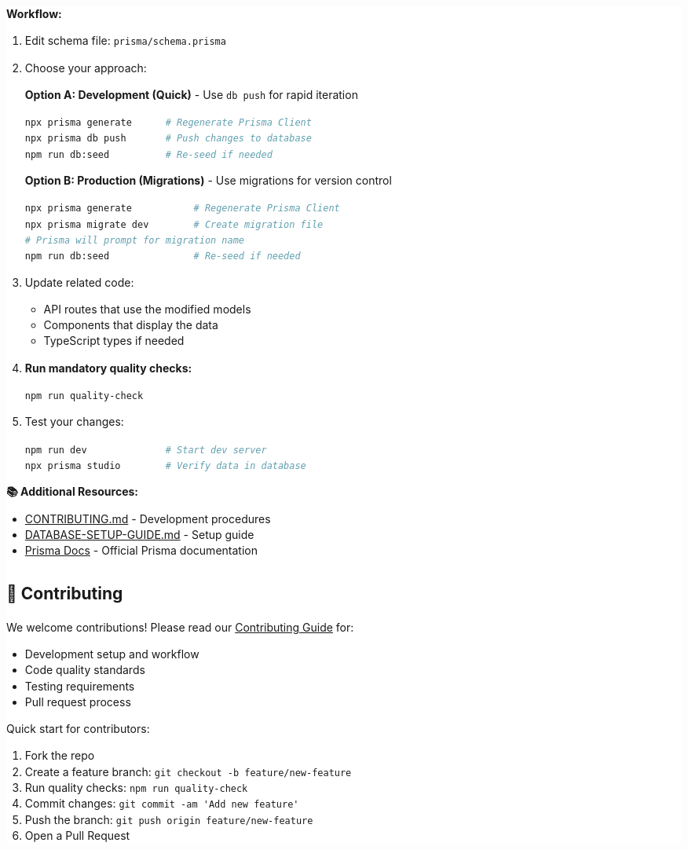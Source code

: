 **Workflow:**
1. Edit schema file: `prisma/schema.prisma`

2. Choose your approach:
   
   **Option A: Development (Quick)** - Use `db push` for rapid iteration
   ```bash
   npx prisma generate      # Regenerate Prisma Client
   npx prisma db push       # Push changes to database
   npm run db:seed          # Re-seed if needed
   ```
   
   **Option B: Production (Migrations)** - Use migrations for version control
   ```bash
   npx prisma generate           # Regenerate Prisma Client
   npx prisma migrate dev        # Create migration file
   # Prisma will prompt for migration name
   npm run db:seed               # Re-seed if needed
   ```

3. Update related code:
   - API routes that use the modified models
   - Components that display the data
   - TypeScript types if needed

4. **Run mandatory quality checks:**
   ```bash
   npm run quality-check
   ```

5. Test your changes:
   ```bash
   npm run dev              # Start dev server
   npx prisma studio        # Verify data in database
   ```

**📚 Additional Resources:**
- [CONTRIBUTING.md](./CONTRIBUTING.md) - Development procedures
- [DATABASE-SETUP-GUIDE.md](./DATABASE-SETUP-GUIDE.md) - Setup guide
- [Prisma Docs](https://www.prisma.io/docs/) - Official Prisma documentation

## 🤝 Contributing

We welcome contributions! Please read our [Contributing Guide](./CONTRIBUTING.md) for:
- Development setup and workflow
- Code quality standards
- Testing requirements
- Pull request process

Quick start for contributors:
1. Fork the repo
2. Create a feature branch: `git checkout -b feature/new-feature`
3. Run quality checks: `npm run quality-check`
4. Commit changes: `git commit -am 'Add new feature'`
5. Push the branch: `git push origin feature/new-feature`
6. Open a Pull Request

